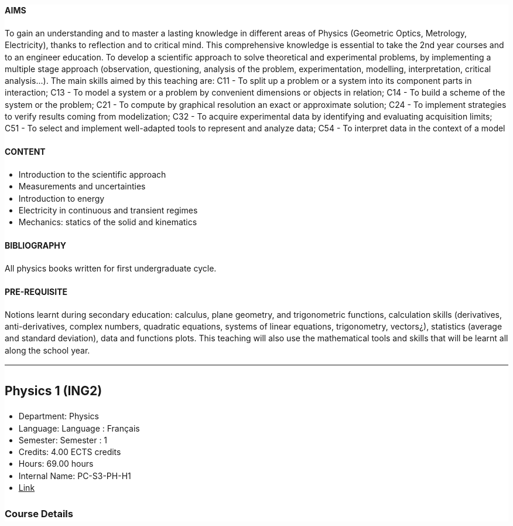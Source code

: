 #### AIMS

To gain an understanding and to master a lasting knowledge in different areas of Physics
(Geometric Optics, Metrology, Electricity), thanks to reflection and to critical mind. This
comprehensive knowledge is essential to take the 2nd year courses and to an engineer
education.
To develop a scientific approach to solve theoretical and experimental problems, by
implementing a multiple stage approach (observation, questioning, analysis of the problem,
experimentation, modelling, interpretation, critical analysis...).
The main skills aimed by this teaching are:
C11 - To split up a problem or a system into its component parts in interaction; C13 - To
model a system or a problem by convenient dimensions or objects in relation; C14 - To
build a scheme of the system or the problem; C21 - To compute by graphical resolution an
exact or approximate solution; C24 - To implement strategies to verify results coming from
modelization; C32 - To acquire experimental data by identifying and evaluating acquisition
limits; C51 - To select and implement well-adapted tools to represent and analyze data; C54 -
To interpret data in the context of a model

#### CONTENT

- Introduction to the scientific approach
- Measurements and uncertainties
- Introduction to energy
- Electricity in continuous and transient regimes
- Mechanics: statics of the solid and kinematics

#### BIBLIOGRAPHY

All physics books written for first undergraduate cycle.

#### PRE-REQUISITE

Notions learnt during secondary education: calculus, plane geometry, and trigonometric
functions, calculation skills (derivatives, anti-derivatives, complex numbers, quadratic
equations, systems of linear equations, trigonometry, vectors¿), statistics (average and
standard deviation), data and functions plots.
This teaching will also use the mathematical tools and skills that will be learnt all along the
school year.


---

## Physics 1 (ING2)

- Department: Physics
- Language: Language : Français
- Semester: Semester : 1
- Credits: 4.00 ECTS credits
- Hours: 69.00 hours
- Internal Name: PC-S3-PH-H1
- [Link](https://scolpeda.insa-lyon.fr/f/ects?id=53369&_lang=en)

### Course Details
